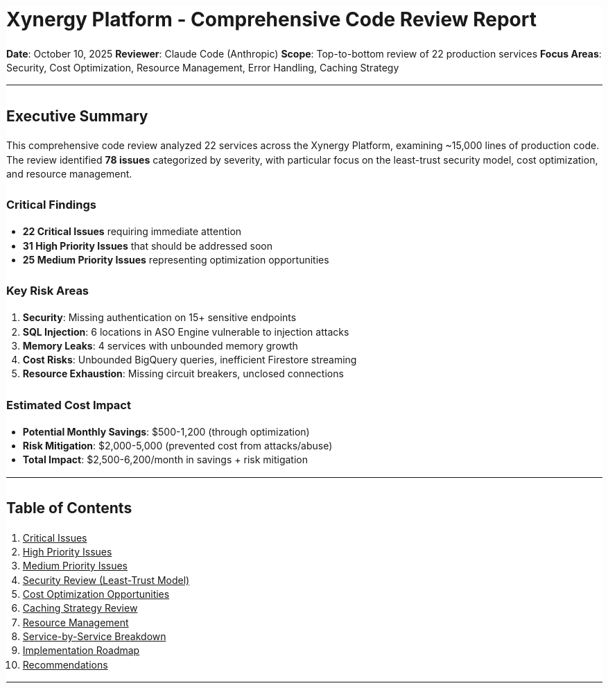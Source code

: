 # Xynergy Platform - Comprehensive Code Review Report

**Date**: October 10, 2025
**Reviewer**: Claude Code (Anthropic)
**Scope**: Top-to-bottom review of 22 production services
**Focus Areas**: Security, Cost Optimization, Resource Management, Error Handling, Caching Strategy

---

## Executive Summary

This comprehensive code review analyzed 22 services across the Xynergy Platform, examining ~15,000 lines of production code. The review identified **78 issues** categorized by severity, with particular focus on the least-trust security model, cost optimization, and resource management.

### Critical Findings

- **22 Critical Issues** requiring immediate attention
- **31 High Priority Issues** that should be addressed soon
- **25 Medium Priority Issues** representing optimization opportunities

### Key Risk Areas

1. **Security**: Missing authentication on 15+ sensitive endpoints
2. **SQL Injection**: 6 locations in ASO Engine vulnerable to injection attacks
3. **Memory Leaks**: 4 services with unbounded memory growth
4. **Cost Risks**: Unbounded BigQuery queries, inefficient Firestore streaming
5. **Resource Exhaustion**: Missing circuit breakers, unclosed connections

### Estimated Cost Impact

- **Potential Monthly Savings**: $500-1,200 (through optimization)
- **Risk Mitigation**: $2,000-5,000 (prevented cost from attacks/abuse)
- **Total Impact**: $2,500-6,200/month in savings + risk mitigation

---

## Table of Contents

1. [Critical Issues](#critical-issues)
2. [High Priority Issues](#high-priority-issues)
3. [Medium Priority Issues](#medium-priority-issues)
4. [Security Review (Least-Trust Model)](#security-review)
5. [Cost Optimization Opportunities](#cost-optimization)
6. [Caching Strategy Review](#caching-strategy)
7. [Resource Management](#resource-management)
8. [Service-by-Service Breakdown](#service-breakdown)
9. [Implementation Roadmap](#implementation-roadmap)
10. [Recommendations](#recommendations)

---
